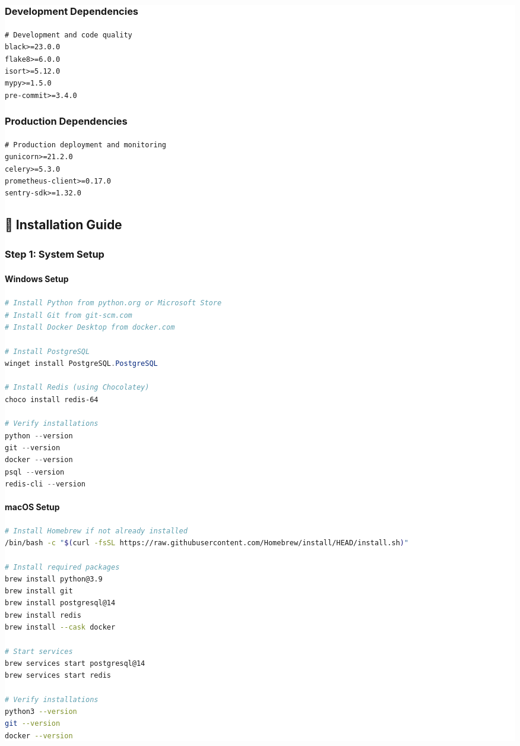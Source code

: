 ### Development Dependencies
```txt
# Development and code quality
black>=23.0.0
flake8>=6.0.0
isort>=5.12.0
mypy>=1.5.0
pre-commit>=3.4.0
```

### Production Dependencies
```txt
# Production deployment and monitoring
gunicorn>=21.2.0
celery>=5.3.0
prometheus-client>=0.17.0
sentry-sdk>=1.32.0
```

## 🚀 Installation Guide

### Step 1: System Setup

#### Windows Setup
```powershell
# Install Python from python.org or Microsoft Store
# Install Git from git-scm.com
# Install Docker Desktop from docker.com

# Install PostgreSQL
winget install PostgreSQL.PostgreSQL

# Install Redis (using Chocolatey)
choco install redis-64

# Verify installations
python --version
git --version
docker --version
psql --version
redis-cli --version
```

#### macOS Setup
```bash
# Install Homebrew if not already installed
/bin/bash -c "$(curl -fsSL https://raw.githubusercontent.com/Homebrew/install/HEAD/install.sh)"

# Install required packages
brew install python@3.9
brew install git
brew install postgresql@14
brew install redis
brew install --cask docker

# Start services
brew services start postgresql@14
brew services start redis

# Verify installations
python3 --version
git --version
docker --version
```